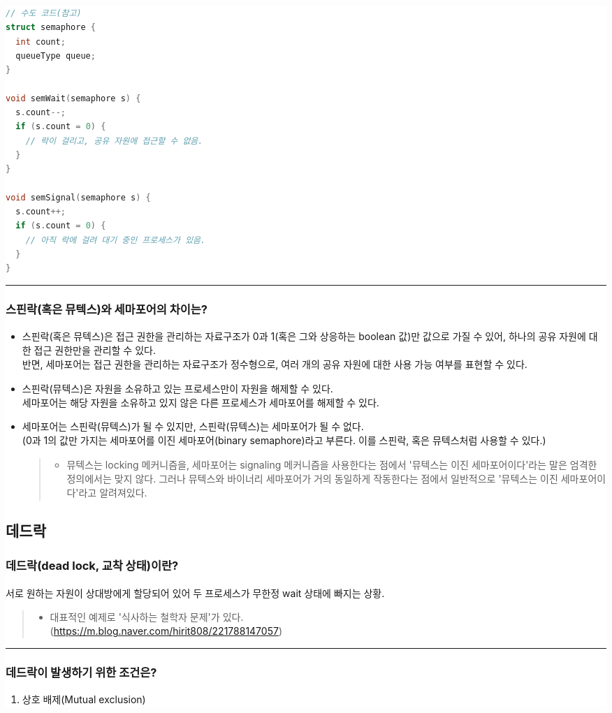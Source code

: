 ```c
// 수도 코드(참고)
struct semaphore {
  int count;
  queueType queue;
}

void semWait(semaphore s) {
  s.count--;
  if (s.count = 0) {
    // 락이 걸리고, 공유 자원에 접근할 수 없음.
  }
}

void semSignal(semaphore s) {
  s.count++;
  if (s.count = 0) {
    // 아직 락에 걸려 대기 중인 프로세스가 있음.
  }
}
```

---

### 스핀락(혹은 뮤텍스)와 세마포어의 차이는?

- 스핀락(혹은 뮤텍스)은 접근 권한을 관리하는 자료구조가 0과 1(혹은 그와 상응하는 boolean 값)만 값으로 가질 수 있어, 하나의 공유 자원에 대한 접근 권한만을 관리할 수 있다.  
  반면, 세마포어는 접근 권한을 관리하는 자료구조가 정수형으로, 여러 개의 공유 자원에 대한 사용 가능 여부를 표현할 수 있다.

- 스핀락(뮤텍스)은 자원을 소유하고 있는 프로세스만이 자원을 해제할 수 있다.  
  세마포어는 해당 자원을 소유하고 있지 않은 다른 프로세스가 세마포어를 해제할 수 있다.

- 세마포어는 스핀락(뮤텍스)가 될 수 있지만, 스핀락(뮤텍스)는 세마포어가 될 수 없다.  
  (0과 1의 값만 가지는 세마포어를 이진 세마포어(binary semaphore)라고 부른다. 이를 스핀락, 혹은 뮤텍스처럼 사용할 수 있다.)

  > - 뮤텍스는 locking 메커니즘을, 세마포어는 signaling 메커니즘을 사용한다는 점에서 '뮤텍스는 이진 세마포어이다'라는 말은 엄격한 정의에서는 맞지 않다. 그러나 뮤텍스와 바이너리 세마포어가 거의 동일하게 작동한다는 점에서 일반적으로 '뮤텍스는 이진 세마포어이다'라고 알려져있다.

## 데드락

### 데드락(dead lock, 교착 상태)이란?

서로 원하는 자원이 상대방에게 할당되어 있어 두 프로세스가 무한정 wait 상태에 빠지는 상황.

> - 대표적인 예제로 '식사하는 철학자 문제'가 있다.  
>   (https://m.blog.naver.com/hirit808/221788147057)

---

### 데드락이 발생하기 위한 조건은?

1. 상호 배제(Mutual exclusion)
